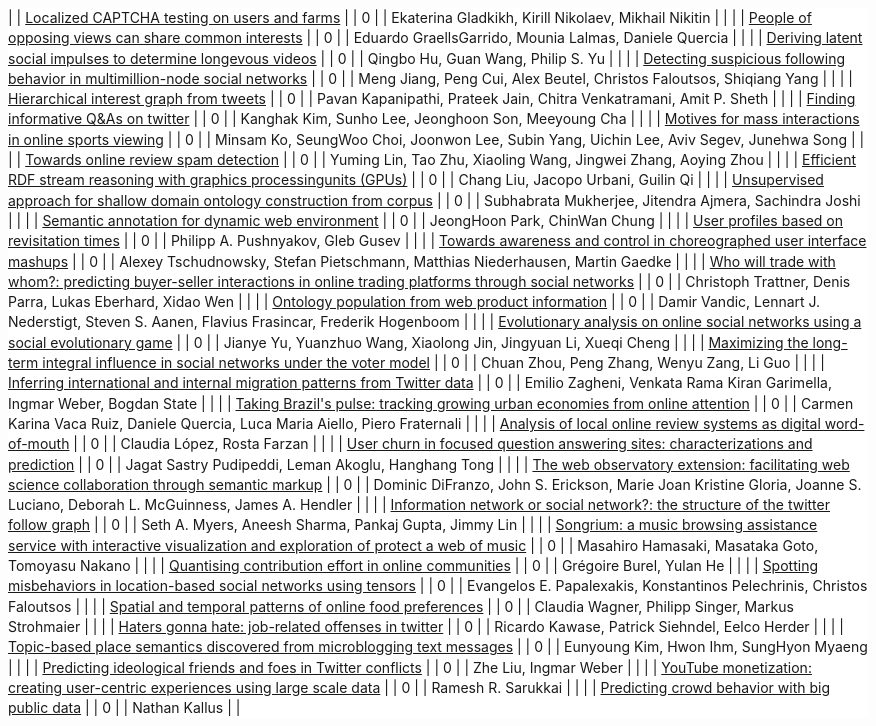 |  |  [Localized CAPTCHA testing on users and farms](https://doi.org/10.1145/2567948.2577305) |  | 0 |  | Ekaterina Gladkikh, Kirill Nikolaev, Mikhail Nikitin |  |
|  |  [People of opposing views can share common interests](https://doi.org/10.1145/2567948.2577368) |  | 0 |  | Eduardo GraellsGarrido, Mounia Lalmas, Daniele Quercia |  |
|  |  [Deriving latent social impulses to determine longevous videos](https://doi.org/10.1145/2567948.2577287) |  | 0 |  | Qingbo Hu, Guan Wang, Philip S. Yu |  |
|  |  [Detecting suspicious following behavior in multimillion-node social networks](https://doi.org/10.1145/2567948.2577306) |  | 0 |  | Meng Jiang, Peng Cui, Alex Beutel, Christos Faloutsos, Shiqiang Yang |  |
|  |  [Hierarchical interest graph from tweets](https://doi.org/10.1145/2567948.2577353) |  | 0 |  | Pavan Kapanipathi, Prateek Jain, Chitra Venkatramani, Amit P. Sheth |  |
|  |  [Finding informative Q&As on twitter](https://doi.org/10.1145/2567948.2577291) |  | 0 |  | Kanghak Kim, Sunho Lee, Jeonghoon Son, Meeyoung Cha |  |
|  |  [Motives for mass interactions in online sports viewing](https://doi.org/10.1145/2567948.2577340) |  | 0 |  | Minsam Ko, SeungWoo Choi, Joonwon Lee, Subin Yang, Uichin Lee, Aviv Segev, Junehwa Song |  |
|  |  [Towards online review spam detection](https://doi.org/10.1145/2567948.2577293) |  | 0 |  | Yuming Lin, Tao Zhu, Xiaoling Wang, Jingwei Zhang, Aoying Zhou |  |
|  |  [Efficient RDF stream reasoning with graphics processingunits (GPUs)](https://doi.org/10.1145/2567948.2577323) |  | 0 |  | Chang Liu, Jacopo Urbani, Guilin Qi |  |
|  |  [Unsupervised approach for shallow domain ontology construction from corpus](https://doi.org/10.1145/2567948.2577350) |  | 0 |  | Subhabrata Mukherjee, Jitendra Ajmera, Sachindra Joshi |  |
|  |  [Semantic annotation for dynamic web environment](https://doi.org/10.1145/2567948.2577373) |  | 0 |  | JeongHoon Park, ChinWan Chung |  |
|  |  [User profiles based on revisitation times](https://doi.org/10.1145/2567948.2577380) |  | 0 |  | Philipp A. Pushnyakov, Gleb Gusev |  |
|  |  [Towards awareness and control in choreographed user interface mashups](https://doi.org/10.1145/2567948.2577309) |  | 0 |  | Alexey Tschudnowsky, Stefan Pietschmann, Matthias Niederhausen, Martin Gaedke |  |
|  |  [Who will trade with whom?: predicting buyer-seller interactions in online trading platforms through social networks](https://doi.org/10.1145/2567948.2577364) |  | 0 |  | Christoph Trattner, Denis Parra, Lukas Eberhard, Xidao Wen |  |
|  |  [Ontology population from web product information](https://doi.org/10.1145/2567948.2577322) |  | 0 |  | Damir Vandic, Lennart J. Nederstigt, Steven S. Aanen, Flavius Frasincar, Frederik Hogenboom |  |
|  |  [Evolutionary analysis on online social networks using a social evolutionary game](https://doi.org/10.1145/2567948.2577330) |  | 0 |  | Jianye Yu, Yuanzhuo Wang, Xiaolong Jin, Jingyuan Li, Xueqi Cheng |  |
|  |  [Maximizing the long-term integral influence in social networks under the voter model](https://doi.org/10.1145/2567948.2577376) |  | 0 |  | Chuan Zhou, Peng Zhang, Wenyu Zang, Li Guo |  |
|  |  [Inferring international and internal migration patterns from Twitter data](https://doi.org/10.1145/2567948.2576930) |  | 0 |  | Emilio Zagheni, Venkata Rama Kiran Garimella, Ingmar Weber, Bogdan State |  |
|  |  [Taking Brazil's pulse: tracking growing urban economies from online attention](https://doi.org/10.1145/2567948.2576932) |  | 0 |  | Carmen Karina Vaca Ruiz, Daniele Quercia, Luca Maria Aiello, Piero Fraternali |  |
|  |  [Analysis of local online review systems as digital word-of-mouth](https://doi.org/10.1145/2567948.2576933) |  | 0 |  | Claudia López, Rosta Farzan |  |
|  |  [User churn in focused question answering sites: characterizations and prediction](https://doi.org/10.1145/2567948.2576965) |  | 0 |  | Jagat Sastry Pudipeddi, Leman Akoglu, Hanghang Tong |  |
|  |  [The web observatory extension: facilitating web science collaboration through semantic markup](https://doi.org/10.1145/2567948.2576936) |  | 0 |  | Dominic DiFranzo, John S. Erickson, Marie Joan Kristine Gloria, Joanne S. Luciano, Deborah L. McGuinness, James A. Hendler |  |
|  |  [Information network or social network?: the structure of the twitter follow graph](https://doi.org/10.1145/2567948.2576939) |  | 0 |  | Seth A. Myers, Aneesh Sharma, Pankaj Gupta, Jimmy Lin |  |
|  |  [Songrium: a music browsing assistance service with interactive visualization and exploration of protect a web of music](https://doi.org/10.1145/2567948.2576944) |  | 0 |  | Masahiro Hamasaki, Masataka Goto, Tomoyasu Nakano |  |
|  |  [Quantising contribution effort in online communities](https://doi.org/10.1145/2567948.2576949) |  | 0 |  | Grégoire Burel, Yulan He |  |
|  |  [Spotting misbehaviors in location-based social networks using tensors](https://doi.org/10.1145/2567948.2576950) |  | 0 |  | Evangelos E. Papalexakis, Konstantinos Pelechrinis, Christos Faloutsos |  |
|  |  [Spatial and temporal patterns of online food preferences](https://doi.org/10.1145/2567948.2576951) |  | 0 |  | Claudia Wagner, Philipp Singer, Markus Strohmaier |  |
|  |  [Haters gonna hate: job-related offenses in twitter](https://doi.org/10.1145/2567948.2576953) |  | 0 |  | Ricardo Kawase, Patrick Siehndel, Eelco Herder |  |
|  |  [Topic-based place semantics discovered from microblogging text messages](https://doi.org/10.1145/2567948.2576955) |  | 0 |  | Eunyoung Kim, Hwon Ihm, SungHyon Myaeng |  |
|  |  [Predicting ideological friends and foes in Twitter conflicts](https://doi.org/10.1145/2567948.2576964) |  | 0 |  | Zhe Liu, Ingmar Weber |  |
|  |  [YouTube monetization: creating user-centric experiences using large scale data](https://doi.org/10.1145/2567948.2579230) |  | 0 |  | Ramesh R. Sarukkai |  |
|  |  [Predicting crowd behavior with big public data](https://doi.org/10.1145/2567948.2579233) |  | 0 |  | Nathan Kallus |  |